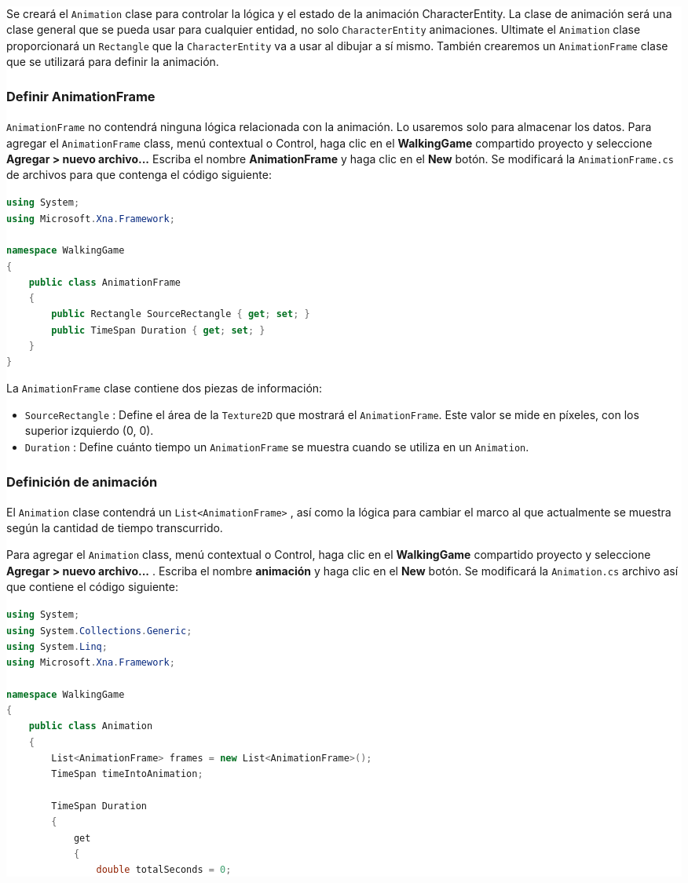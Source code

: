 Se creará el `Animation` clase para controlar la lógica y el estado de la animación CharacterEntity. La clase de animación será una clase general que se pueda usar para cualquier entidad, no solo `CharacterEntity` animaciones. Ultimate el `Animation` clase proporcionará un `Rectangle` que la `CharacterEntity` va a usar al dibujar a sí mismo. También crearemos un `AnimationFrame` clase que se utilizará para definir la animación.


### <a name="defining-animationframe"></a>Definir AnimationFrame

`AnimationFrame` no contendrá ninguna lógica relacionada con la animación. Lo usaremos solo para almacenar los datos. Para agregar el `AnimationFrame` class, menú contextual o Control, haga clic en el **WalkingGame** compartido proyecto y seleccione **Agregar > nuevo archivo...** Escriba el nombre **AnimationFrame** y haga clic en el **New** botón. Se modificará la `AnimationFrame.cs` de archivos para que contenga el código siguiente:


```csharp
using System;
using Microsoft.Xna.Framework;

namespace WalkingGame
{
    public class AnimationFrame
    {
        public Rectangle SourceRectangle { get; set; }
        public TimeSpan Duration { get; set; }
    }
}
```

La `AnimationFrame` clase contiene dos piezas de información:

- `SourceRectangle` : Define el área de la `Texture2D` que mostrará el `AnimationFrame`. Este valor se mide en píxeles, con los superior izquierdo (0, 0).
- `Duration` : Define cuánto tiempo un `AnimationFrame` se muestra cuando se utiliza en un `Animation`.

### <a name="defining-animation"></a>Definición de animación

El `Animation` clase contendrá un `List<AnimationFrame>` , así como la lógica para cambiar el marco al que actualmente se muestra según la cantidad de tiempo transcurrido.

Para agregar el `Animation` class, menú contextual o Control, haga clic en el **WalkingGame** compartido proyecto y seleccione **Agregar > nuevo archivo...** . Escriba el nombre **animación** y haga clic en el **New** botón. Se modificará la `Animation.cs` archivo así que contiene el código siguiente:


```csharp
using System;
using System.Collections.Generic;
using System.Linq;
using Microsoft.Xna.Framework;

namespace WalkingGame
{
    public class Animation
    {
        List<AnimationFrame> frames = new List<AnimationFrame>();
        TimeSpan timeIntoAnimation;

        TimeSpan Duration
        {
            get
            {
                double totalSeconds = 0;
```